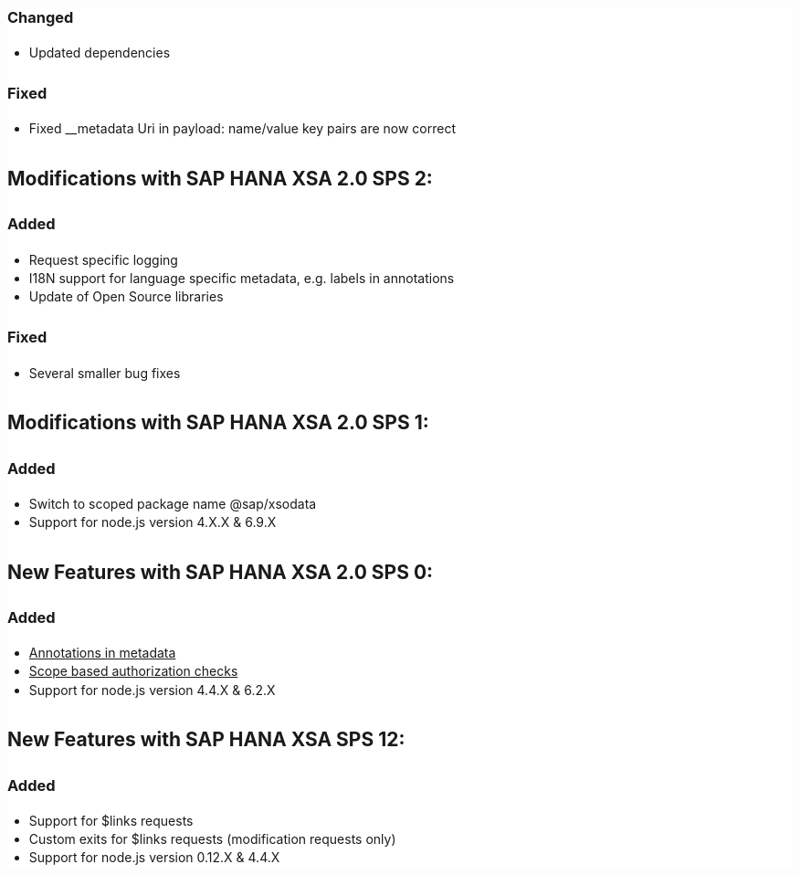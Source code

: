 ### Changed
 
- Updated dependencies

### Fixed
 
- Fixed __metadata Uri in payload: name/value key pairs are now correct
 
## Modifications with SAP HANA XSA 2.0 SPS 2:

### Added

- Request specific logging
- I18N support for language specific metadata, e.g. labels in annotations
- Update of Open Source libraries

### Fixed

- Several smaller bug fixes

## Modifications with SAP HANA XSA 2.0 SPS 1:

### Added

- Switch to scoped package name @sap/xsodata
- Support for node.js version 4.X.X & 6.9.X

## New Features with SAP HANA XSA 2.0 SPS 0:

### Added

- [Annotations in metadata](/documentation/annotations.md)
- [Scope based authorization checks](/documentation/authorization.md)
- Support for node.js version 4.4.X & 6.2.X

## New Features with SAP HANA XSA SPS 12:

### Added

- Support for $links requests
- Custom exits for $links requests (modification requests only)
- Support for node.js version 0.12.X & 4.4.X
